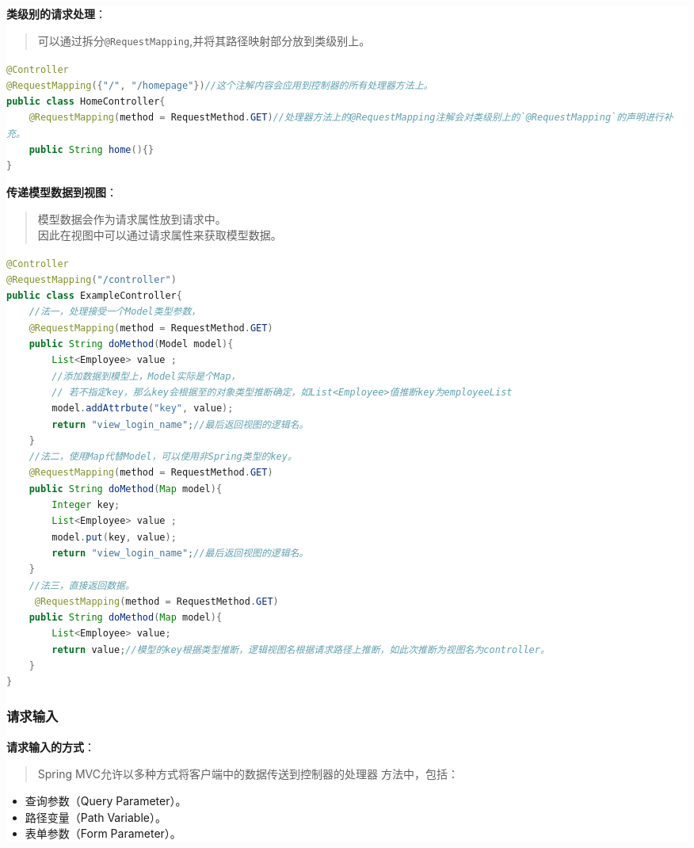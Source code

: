 **类级别的请求处理**：  
> 可以通过拆分`@RequestMapping`,并将其路径映射部分放到类级别上。  
```java
@Controller
@RequestMapping({"/", "/homepage"})//这个注解内容会应用到控制器的所有处理器方法上。 
public class HomeController{
    @RequestMapping(method = RequestMethod.GET)//处理器方法上的@RequestMapping注解会对类级别上的`@RequestMapping`的声明进行补充。  
    public String home(){}
}
```

**传递模型数据到视图**：  
> 模型数据会作为请求属性放到请求中。  
> 因此在视图中可以通过请求属性来获取模型数据。  
```java
@Controller
@RequestMapping("/controller")
public class ExampleController{
    //法一，处理接受一个Model类型参数，
    @RequestMapping(method = RequestMethod.GET)
    public String doMethod(Model model){
        List<Employee> value ;
        //添加数据到模型上，Model实际是个Map，
        // 若不指定key，那么key会根据至的对象类型推断确定，如List<Employee>值推断key为employeeList
        model.addAttrbute("key", value); 
        return "view_login_name";//最后返回视图的逻辑名。 
    }
    //法二，使用Map代替Model，可以使用非Spring类型的key。 
    @RequestMapping(method = RequestMethod.GET)
    public String doMethod(Map model){
        Integer key;
        List<Employee> value ;
        model.put(key, value); 
        return "view_login_name";//最后返回视图的逻辑名。 
    }
    //法三，直接返回数据。  
     @RequestMapping(method = RequestMethod.GET)
    public String doMethod(Map model){
        List<Employee> value;
        return value;//模型的key根据类型推断，逻辑视图名根据请求路径上推断，如此次推断为视图名为controller。  
    }
}
```

### 请求输入 

**请求输入的方式**：  
> Spring MVC允许以多种方式将客户端中的数据传送到控制器的处理器 方法中，包括：   
- 查询参数（Query Parameter）。 
- 路径变量（Path Variable）。  
- 表单参数（Form Parameter）。   
